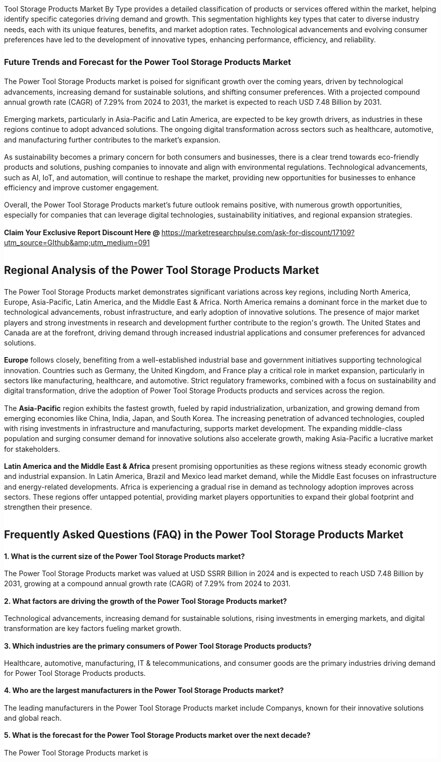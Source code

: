 Tool Storage Products Market By Type provides a detailed classification of products or services offered within the market, helping identify specific categories driving demand and growth. This segmentation highlights key types that cater to diverse industry needs, each with its unique features, benefits, and market adoption rates. Technological advancements and evolving consumer preferences have led to the development of innovative types, enhancing performance, efficiency, and reliability.</p><h3>Future Trends and Forecast for the Power Tool Storage Products Market</h3><p>The Power Tool Storage Products market is poised for significant growth over the coming years, driven by technological advancements, increasing demand for sustainable solutions, and shifting consumer preferences. With a projected compound annual growth rate (CAGR) of 7.29% from 2024 to 2031, the market is expected to reach USD 7.48 Billion by 2031.</p><p>Emerging markets, particularly in Asia-Pacific and Latin America, are expected to be key growth drivers, as industries in these regions continue to adopt advanced solutions. The ongoing digital transformation across sectors such as healthcare, automotive, and manufacturing further contributes to the market&rsquo;s expansion.</p><p>As sustainability becomes a primary concern for both consumers and businesses, there is a clear trend towards eco-friendly products and solutions, pushing companies to innovate and align with environmental regulations. Technological advancements, such as AI, IoT, and automation, will continue to reshape the market, providing new opportunities for businesses to enhance efficiency and improve customer engagement.</p><p>Overall, the Power Tool Storage Products market&rsquo;s future outlook remains positive, with numerous growth opportunities, especially for companies that can leverage digital technologies, sustainability initiatives, and regional expansion strategies.</p><p><strong>Claim Your Exclusive Report Discount Here @ </strong><a href="https://marketresearchpulse.com/ask-for-discount/17109?utm_source=GIthub&amp;utm_medium=091">https://marketresearchpulse.com/ask-for-discount/17109?utm_source=GIthub&amp;utm_medium=091</a></p><h2><strong>Regional Analysis of the Power Tool Storage Products Market</strong></h2><p>The Power Tool Storage Products market demonstrates significant variations across key regions, including North America, Europe, Asia-Pacific, Latin America, and the Middle East &amp; Africa. North America remains a dominant force in the market due to technological advancements, robust infrastructure, and early adoption of innovative solutions. The presence of major market players and strong investments in research and development further contribute to the region's growth. The United States and Canada are at the forefront, driving demand through increased industrial applications and consumer preferences for advanced solutions.</p><p><strong>Europe</strong> follows closely, benefiting from a well-established industrial base and government initiatives supporting technological innovation. Countries such as Germany, the United Kingdom, and France play a critical role in market expansion, particularly in sectors like manufacturing, healthcare, and automotive. Strict regulatory frameworks, combined with a focus on sustainability and digital transformation, drive the adoption of Power Tool Storage Products products and services across the region.</p><p>The <strong>Asia-Pacific</strong> region exhibits the fastest growth, fueled by rapid industrialization, urbanization, and growing demand from emerging economies like China, India, Japan, and South Korea. The increasing penetration of advanced technologies, coupled with rising investments in infrastructure and manufacturing, supports market development. The expanding middle-class population and surging consumer demand for innovative solutions also accelerate growth, making Asia-Pacific a lucrative market for stakeholders.</p><p><strong>Latin America and the Middle East &amp; Africa</strong> present promising opportunities as these regions witness steady economic growth and industrial expansion. In Latin America, Brazil and Mexico lead market demand, while the Middle East focuses on infrastructure and energy-related developments. Africa is experiencing a gradual rise in demand as technology adoption improves across sectors. These regions offer untapped potential, providing market players opportunities to expand their global footprint and strengthen their presence.</p><h2><strong>Frequently Asked Questions (FAQ) in the Power Tool Storage Products Market</strong></h2><p><strong>1. What is the current size of the Power Tool Storage Products market?</strong></p><p>The Power Tool Storage Products market was valued at USD SSRR Billion in 2024 and is expected to reach USD 7.48 Billion by 2031, growing at a compound annual growth rate (CAGR) of 7.29% from 2024 to 2031.</p><p><strong>2. What factors are driving the growth of the Power Tool Storage Products market?</strong></p><p>Technological advancements, increasing demand for sustainable solutions, rising investments in emerging markets, and digital transformation are key factors fueling market growth.</p><p><strong>3. Which industries are the primary consumers of Power Tool Storage Products products?</strong></p><p>Healthcare, automotive, manufacturing, IT &amp; telecommunications, and consumer goods are the primary industries driving demand for Power Tool Storage Products products.</p><p><strong>4. Who are the largest manufacturers in the Power Tool Storage Products market?</strong></p><p>The leading manufacturers in the Power Tool Storage Products market include Companys, known for their innovative solutions and global reach.</p><p><strong>5. What is the forecast for the Power Tool Storage Products market over the next decade?</strong></p><p>The Power Tool Storage Products market is